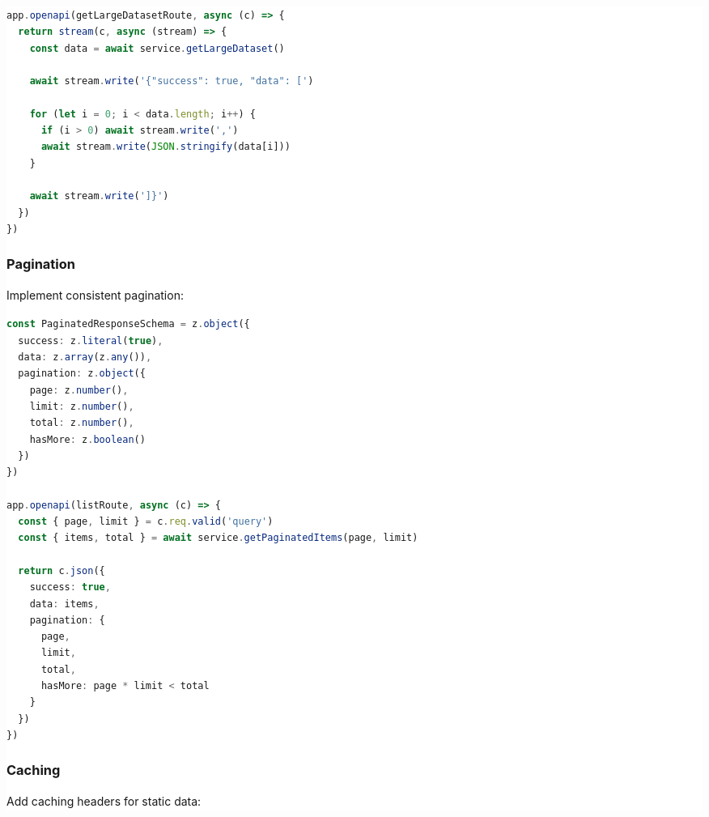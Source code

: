 ```typescript
app.openapi(getLargeDatasetRoute, async (c) => {
  return stream(c, async (stream) => {
    const data = await service.getLargeDataset()

    await stream.write('{"success": true, "data": [')

    for (let i = 0; i < data.length; i++) {
      if (i > 0) await stream.write(',')
      await stream.write(JSON.stringify(data[i]))
    }

    await stream.write(']}')
  })
})
```

### Pagination

Implement consistent pagination:

```typescript
const PaginatedResponseSchema = z.object({
  success: z.literal(true),
  data: z.array(z.any()),
  pagination: z.object({
    page: z.number(),
    limit: z.number(),
    total: z.number(),
    hasMore: z.boolean()
  })
})

app.openapi(listRoute, async (c) => {
  const { page, limit } = c.req.valid('query')
  const { items, total } = await service.getPaginatedItems(page, limit)

  return c.json({
    success: true,
    data: items,
    pagination: {
      page,
      limit,
      total,
      hasMore: page * limit < total
    }
  })
})
```

### Caching

Add caching headers for static data:
